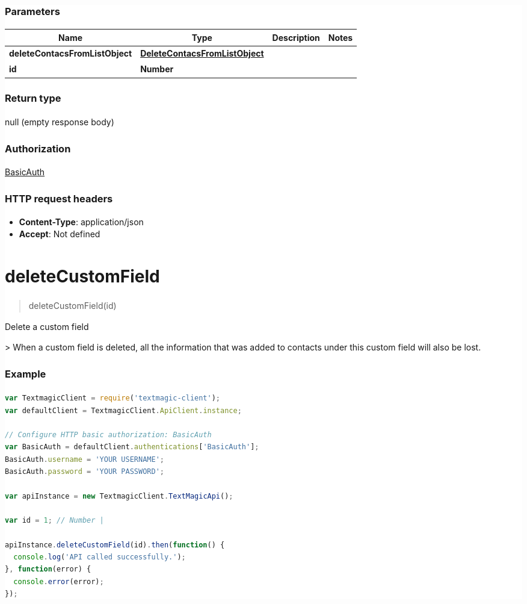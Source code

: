 ### Parameters

Name | Type | Description  | Notes
------------- | ------------- | ------------- | -------------
 **deleteContacsFromListObject** | [**DeleteContacsFromListObject**](DeleteContacsFromListObject.md)|  | 
 **id** | **Number**|  | 

### Return type

null (empty response body)

### Authorization

[BasicAuth](../README.md#BasicAuth)

### HTTP request headers

 - **Content-Type**: application/json
 - **Accept**: Not defined

<a name="deleteCustomField"></a>
# **deleteCustomField**
> deleteCustomField(id)

Delete a custom field

&gt; When a custom field is deleted, all the information that was added to contacts under this custom field will also be lost. 

### Example
```javascript
var TextmagicClient = require('textmagic-client');
var defaultClient = TextmagicClient.ApiClient.instance;

// Configure HTTP basic authorization: BasicAuth
var BasicAuth = defaultClient.authentications['BasicAuth'];
BasicAuth.username = 'YOUR USERNAME';
BasicAuth.password = 'YOUR PASSWORD';

var apiInstance = new TextmagicClient.TextMagicApi();

var id = 1; // Number | 

apiInstance.deleteCustomField(id).then(function() {
  console.log('API called successfully.');
}, function(error) {
  console.error(error);
});

```
